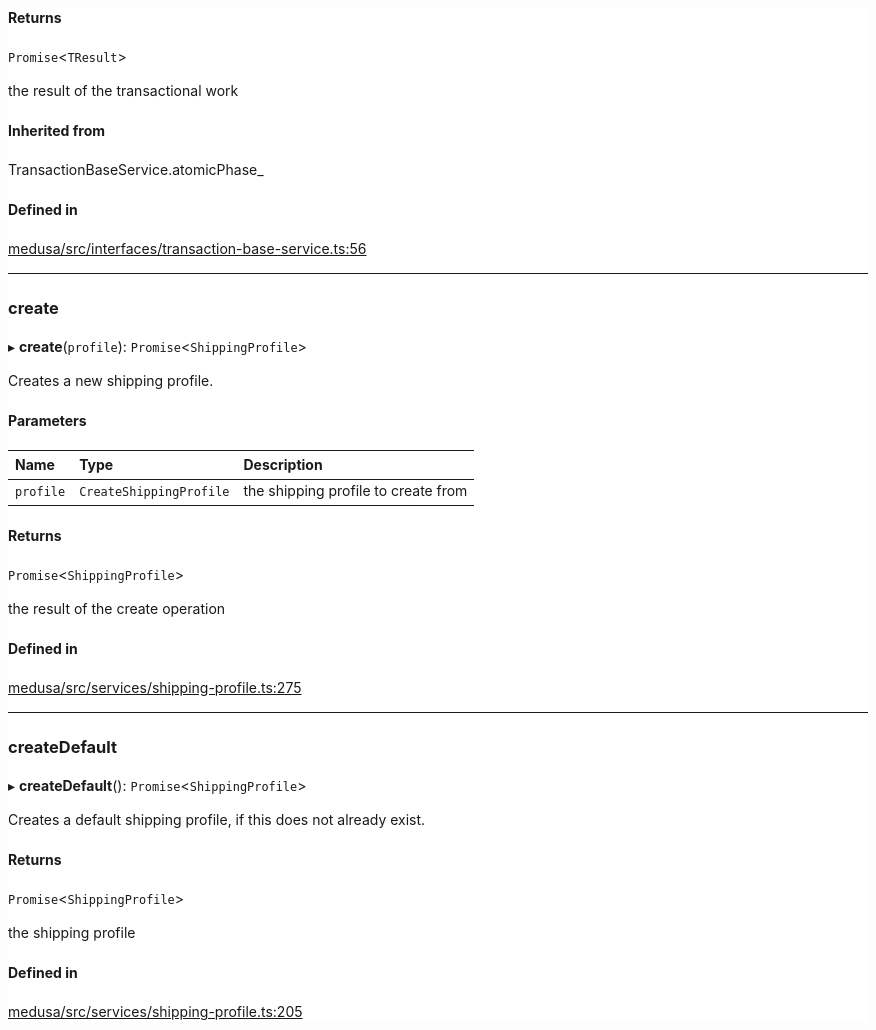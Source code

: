 #### Returns

`Promise`<`TResult`\>

the result of the transactional work

#### Inherited from

TransactionBaseService.atomicPhase\_

#### Defined in

[medusa/src/interfaces/transaction-base-service.ts:56](https://github.com/medusajs/medusa/blob/418ff2a33/packages/medusa/src/interfaces/transaction-base-service.ts#L56)

___

### create

▸ **create**(`profile`): `Promise`<`ShippingProfile`\>

Creates a new shipping profile.

#### Parameters

| Name | Type | Description |
| :------ | :------ | :------ |
| `profile` | `CreateShippingProfile` | the shipping profile to create from |

#### Returns

`Promise`<`ShippingProfile`\>

the result of the create operation

#### Defined in

[medusa/src/services/shipping-profile.ts:275](https://github.com/medusajs/medusa/blob/418ff2a33/packages/medusa/src/services/shipping-profile.ts#L275)

___

### createDefault

▸ **createDefault**(): `Promise`<`ShippingProfile`\>

Creates a default shipping profile, if this does not already exist.

#### Returns

`Promise`<`ShippingProfile`\>

the shipping profile

#### Defined in

[medusa/src/services/shipping-profile.ts:205](https://github.com/medusajs/medusa/blob/418ff2a33/packages/medusa/src/services/shipping-profile.ts#L205)
